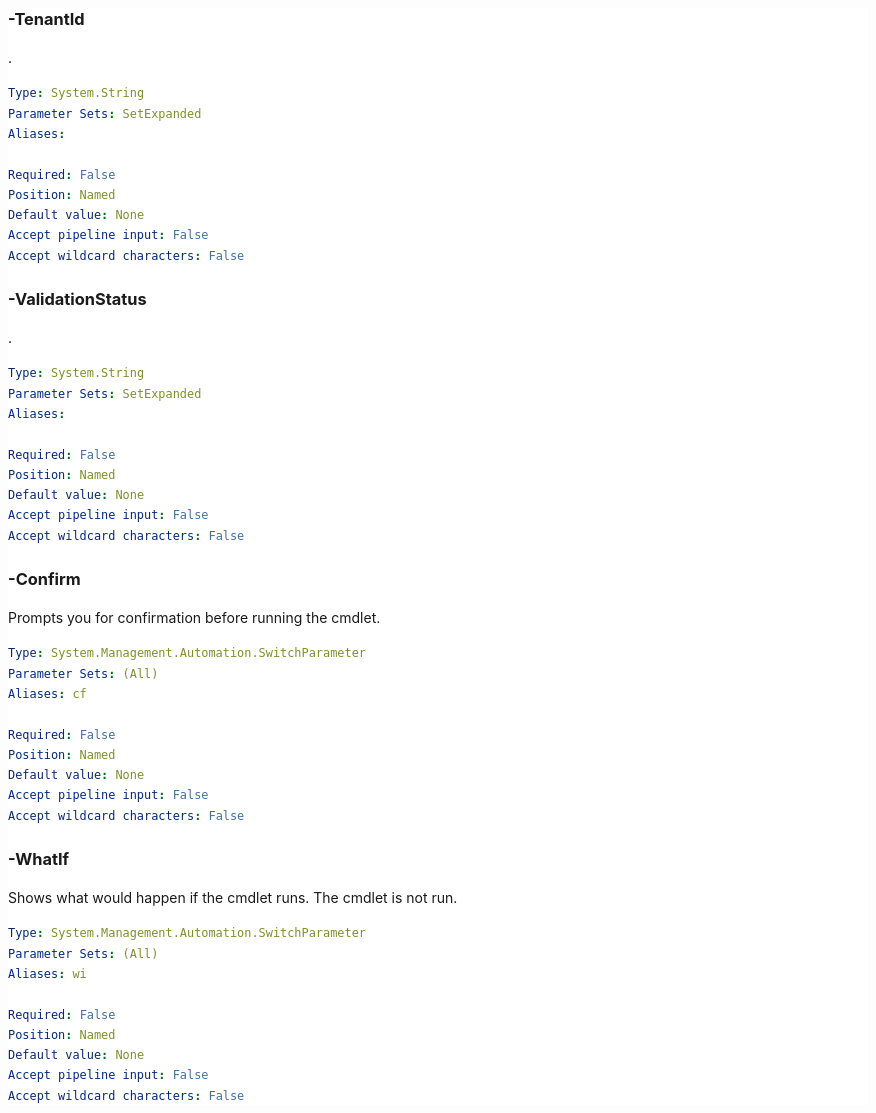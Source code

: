 ### -TenantId
.

```yaml
Type: System.String
Parameter Sets: SetExpanded
Aliases:

Required: False
Position: Named
Default value: None
Accept pipeline input: False
Accept wildcard characters: False
```

### -ValidationStatus
.

```yaml
Type: System.String
Parameter Sets: SetExpanded
Aliases:

Required: False
Position: Named
Default value: None
Accept pipeline input: False
Accept wildcard characters: False
```

### -Confirm
Prompts you for confirmation before running the cmdlet.

```yaml
Type: System.Management.Automation.SwitchParameter
Parameter Sets: (All)
Aliases: cf

Required: False
Position: Named
Default value: None
Accept pipeline input: False
Accept wildcard characters: False
```

### -WhatIf
Shows what would happen if the cmdlet runs.
The cmdlet is not run.

```yaml
Type: System.Management.Automation.SwitchParameter
Parameter Sets: (All)
Aliases: wi

Required: False
Position: Named
Default value: None
Accept pipeline input: False
Accept wildcard characters: False
```
